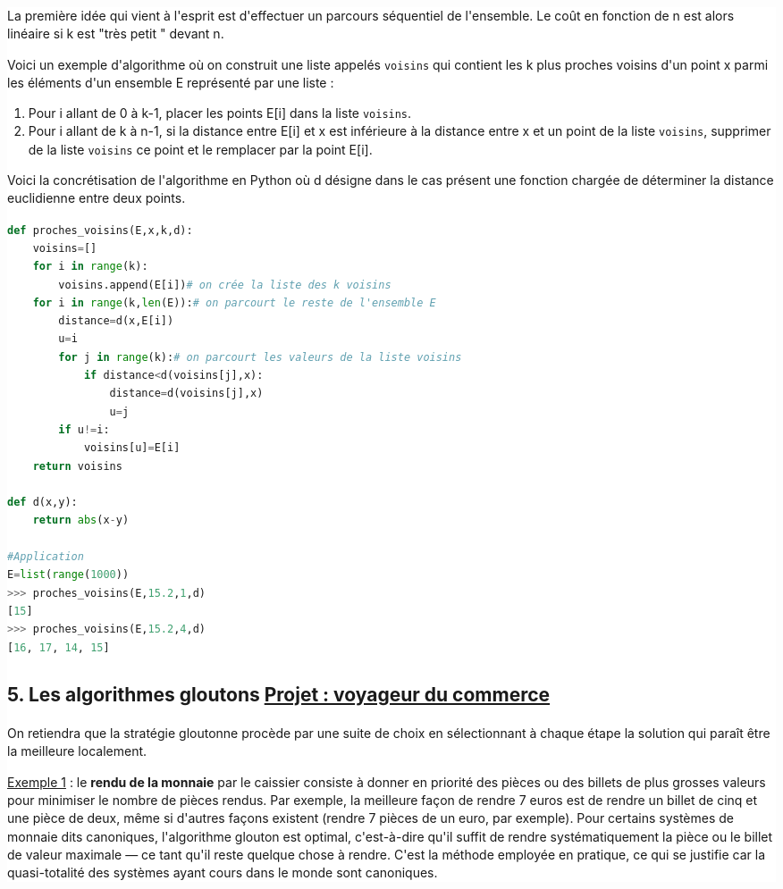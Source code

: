La première idée qui vient à l'esprit est d'effectuer un parcours séquentiel de l'ensemble. Le coût en fonction de n est alors linéaire si k est "très petit " devant n.

Voici un exemple d'algorithme où on construit une liste appelés `voisins` qui contient les k plus proches voisins d'un point x parmi les éléments d'un ensemble E représenté par une liste :

1) Pour i allant de 0 à k-1, placer les points E[i] dans la liste `voisins`.  
2) Pour i allant de k à n-1, si la distance entre E[i] et x est inférieure à la distance entre x et un point de la liste `voisins`, supprimer de la liste `voisins` ce point et le remplacer par la point E[i].

Voici la concrétisation de l'algorithme en Python où d désigne dans le cas présent une fonction chargée de déterminer la distance euclidienne entre deux points.

```python
def proches_voisins(E,x,k,d):
    voisins=[]
    for i in range(k):
        voisins.append(E[i])# on crée la liste des k voisins
    for i in range(k,len(E)):# on parcourt le reste de l'ensemble E
        distance=d(x,E[i])
        u=i
        for j in range(k):# on parcourt les valeurs de la liste voisins
            if distance<d(voisins[j],x):
                distance=d(voisins[j],x)
                u=j
        if u!=i:
            voisins[u]=E[i]
    return voisins

def d(x,y):
    return abs(x-y)

#Application
E=list(range(1000))
>>> proches_voisins(E,15.2,1,d)
[15]
>>> proches_voisins(E,15.2,4,d)
[16, 17, 14, 15]

```

## 5. Les algorithmes gloutons [Projet : voyageur du commerce](https://github.com/VLesieux/NSI-Premiere/blob/master/Projet_4_Voyageur_de_commerce/TSP.md)

On retiendra que la stratégie gloutonne procède par une suite de choix en sélectionnant à chaque étape la solution qui paraît être la meilleure localement.

<u>Exemple 1</u> : le **rendu de la monnaie** par le caissier consiste à donner en priorité des pièces ou des billets de plus grosses valeurs pour minimiser le nombre de pièces rendus. 
Par exemple, la meilleure façon de rendre 7 euros est de rendre un billet de cinq et une pièce de deux, même si d'autres façons existent (rendre 7 pièces de un euro, par exemple). 
Pour certains systèmes de monnaie dits canoniques, l'algorithme glouton est optimal, c'est-à-dire qu'il suffit de rendre systématiquement la pièce ou le billet de valeur maximale — ce tant qu'il reste quelque chose à rendre. C'est la méthode employée en pratique, ce qui se justifie car la quasi-totalité des systèmes ayant cours dans le monde sont canoniques. 
